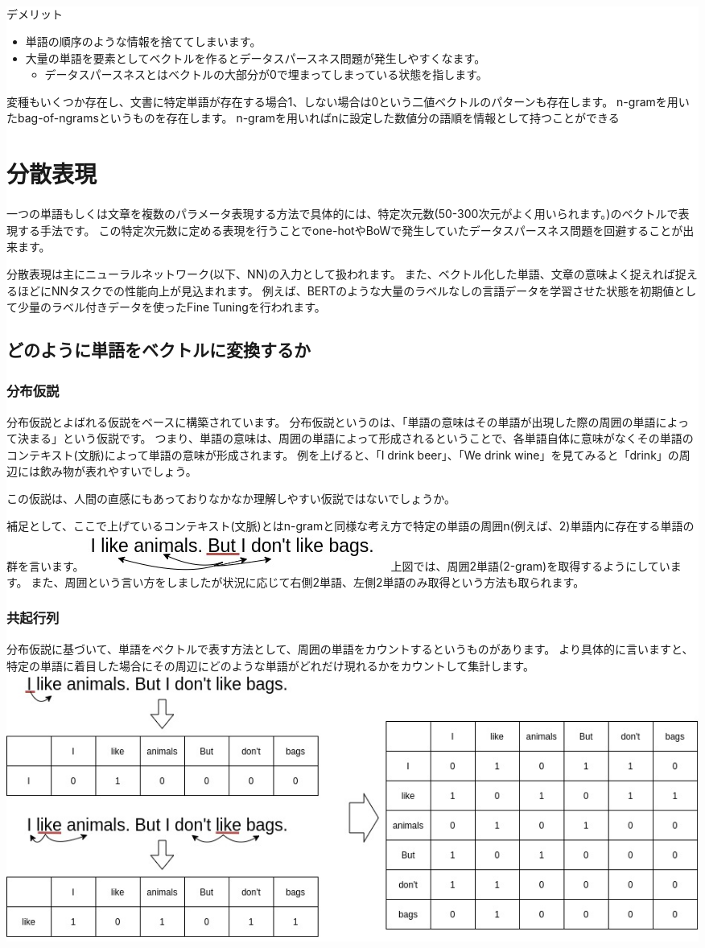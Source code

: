 デメリット
- 単語の順序のような情報を捨ててしまいます。
- 大量の単語を要素としてベクトルを作るとデータスパースネス問題が発生しやすくなます。
  - データスパースネスとはベクトルの大部分が0で埋まってしまっている状態を指します。

変種もいくつか存在し、文書に特定単語が存在する場合1、しない場合は0という二値ベクトルのパターンも存在します。
n-gramを用いたbag-of-ngramsというものを存在します。
n-gramを用いればnに設定した数値分の語順を情報として持つことができる

# 分散表現
一つの単語もしくは文章を複数のパラメータ表現する方法で具体的には、特定次元数(50-300次元がよく用いられます。)のベクトルで表現する手法です。
この特定次元数に定める表現を行うことでone-hotやBoWで発生していたデータスパースネス問題を回避することが出来ます。

分散表現は主にニューラルネットワーク(以下、NN)の入力として扱われます。
また、ベクトル化した単語、文章の意味よく捉えれば捉えるほどにNNタスクでの性能向上が見込まれます。
例えば、BERTのような大量のラベルなしの言語データを学習させた状態を初期値として少量のラベル付きデータを使ったFine Tuningを行われます。

## どのように単語をベクトルに変換するか

### 分布仮説
分布仮説とよばれる仮説をベースに構築されています。
分布仮説というのは、「単語の意味はその単語が出現した際の周囲の単語によって決まる」という仮説です。
つまり、単語の意味は、周囲の単語によって形成されるということで、各単語自体に意味がなくその単語のコンテキスト(文脈)によって単語の意味が形成されます。
例を上げると、「I drink beer」、「We drink wine」を見てみると「drink」の周辺には飲み物が表れやすいでしょう。

この仮説は、人間の直感にもあっておりなかなか理解しやすい仮説ではないでしょうか。

補足として、ここで上げているコンテキスト(文脈)とはn-gramと同様な考え方で特定の単語の周囲n(例えば、2)単語内に存在する単語の群を言います。
![context](img/context.jpg)
上図では、周囲2単語(2-gram)を取得するようにしています。
また、周囲という言い方をしましたが状況に応じて右側2単語、左側2単語のみ取得という方法も取られます。

### 共起行列
分布仮説に基づいて、単語をベクトルで表す方法として、周囲の単語をカウントするというものがあります。
より具体的に言いますと、特定の単語に着目した場合にその周辺にどのような単語がどれだけ現れるかをカウントして集計します。
![共起行列](img/共起行列.jpg)
